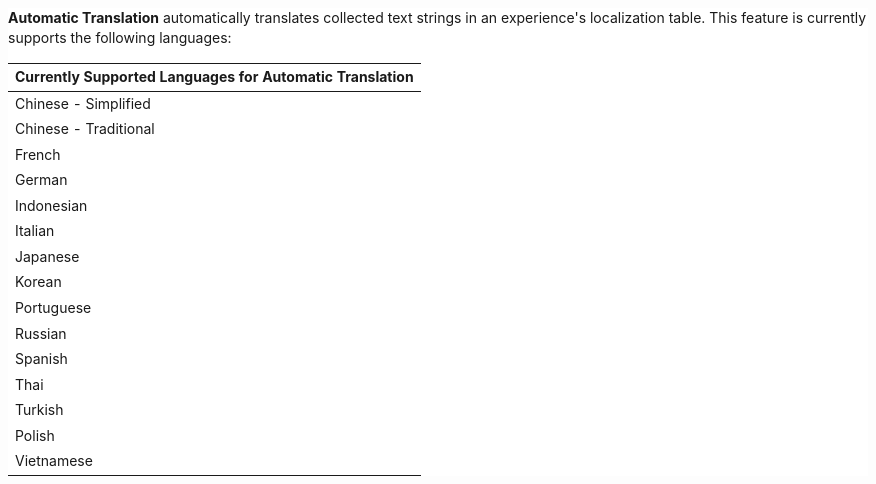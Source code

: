 **Automatic Translation** automatically translates collected text strings in an experience's localization table. This feature is currently supports the following languages:

<table>
<thead>
  <tr>
    <th>Currently Supported Languages for Automatic Translation</th>
  </tr>
</thead>
<tbody>
  <tr>
    <td>Chinese - Simplified</td>
  </tr>
  <tr>
    <td>Chinese - Traditional</td>
  </tr>
  <tr>
    <td>French</td>
  </tr>
  <tr>
    <td>German</td>
  </tr>
  <tr>
    <td>Indonesian</td>
  </tr>
  <tr>
    <td>Italian</td>
  </tr>
  <tr>
    <td>Japanese</td>
  </tr>
  <tr>
    <td>Korean</td>
  </tr>
  <tr>
    <td>Portuguese</td>
  </tr>
  <tr>
    <td>Russian</td>
  </tr>
  <tr>
    <td>Spanish</td>
  </tr>
  <tr>
    <td>Thai</td>
  </tr>
  <tr>
    <td>Turkish</td>
  </tr>
  <tr>
    <td>Polish</td>
  </tr>
  <tr>
    <td>Vietnamese</td>
  </tr>
</tbody>
</table>
